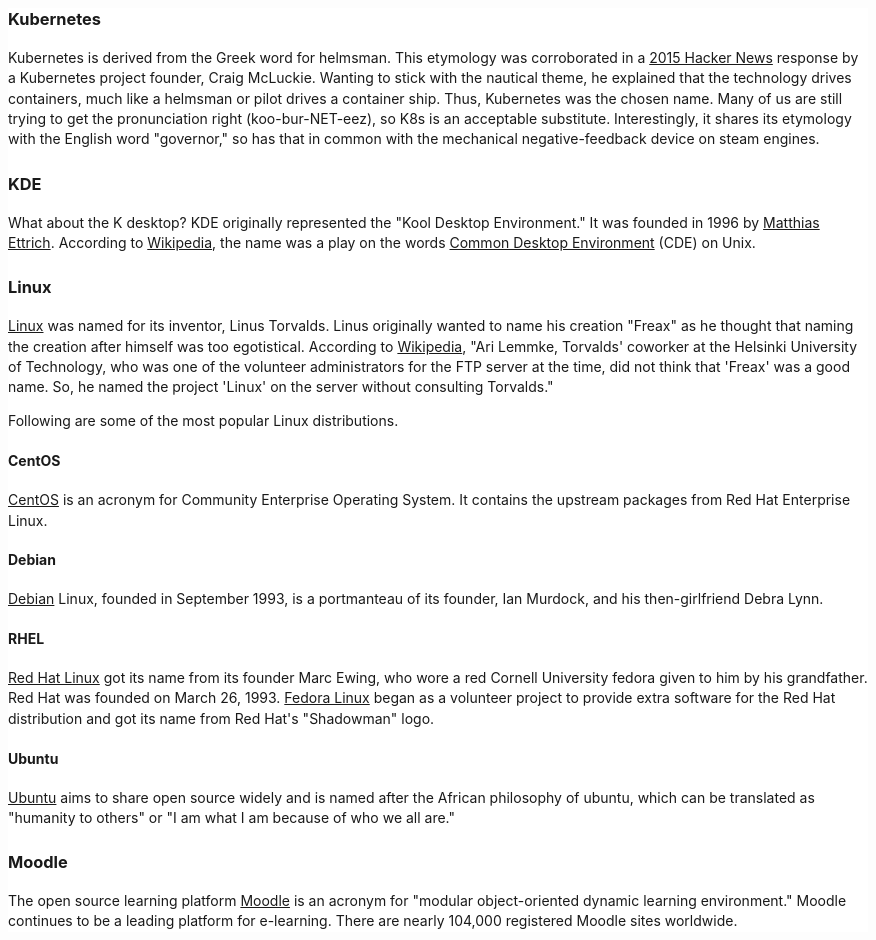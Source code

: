 ### Kubernetes

Kubernetes is derived from the Greek word for helmsman. This etymology was corroborated in a [2015 Hacker News][15] response by a Kubernetes project founder, Craig McLuckie. Wanting to stick with the nautical theme, he explained that the technology drives containers, much like a helmsman or pilot drives a container ship. Thus, Kubernetes was the chosen name. Many of us are still trying to get the pronunciation right (koo-bur-NET-eez), so K8s is an acceptable substitute. Interestingly, it shares its etymology with the English word "governor," so has that in common with the mechanical negative-feedback device on steam engines.

### KDE

What about the K desktop? KDE originally represented the "Kool Desktop Environment." It was founded in 1996 by [Matthias Ettrich][16]. According to [Wikipedia][17], the name was a play on the words [Common Desktop Environment][18] (CDE) on Unix.

### Linux

[Linux][19] was named for its inventor, Linus Torvalds. Linus originally wanted to name his creation "Freax" as he thought that naming the creation after himself was too egotistical. According to [Wikipedia][19], "Ari Lemmke, Torvalds' coworker at the Helsinki University of Technology, who was one of the volunteer administrators for the FTP server at the time, did not think that 'Freax' was a good name. So, he named the project 'Linux' on the server without consulting Torvalds."

Following are some of the most popular Linux distributions.

#### CentOS

[CentOS][20] is an acronym for Community Enterprise Operating System. It contains the upstream packages from Red Hat Enterprise Linux.

#### Debian

[Debian][21] Linux, founded in September 1993, is a portmanteau of its founder, Ian Murdock, and his then-girlfriend Debra Lynn.

#### RHEL

[Red Hat Linux][22] got its name from its founder Marc Ewing, who wore a red Cornell University fedora given to him by his grandfather. Red Hat was founded on March 26, 1993. [Fedora Linux][23] began as a volunteer project to provide extra software for the Red Hat distribution and got its name from Red Hat's "Shadowman" logo.

#### Ubuntu

[Ubuntu][24] aims to share open source widely and is named after the African philosophy of ubuntu, which can be translated as "humanity to others" or "I am what I am because of who we all are."

### Moodle

The open source learning platform [Moodle][25] is an acronym for "modular object-oriented dynamic learning environment." Moodle continues to be a leading platform for e-learning. There are nearly 104,000 registered Moodle sites worldwide.


[#]: collector: (lujun9972)
[#]: translator: (laingke)
[#]: reviewer: ( )
[#]: publisher: ( )
[#]: url: ( )
[#]: subject: (What's in an open source name?)
[#]: via: (https://opensource.com/article/19/10/open-source-name-origins)
[#]: author: (Joshua Allen Holm https://opensource.com/users/holmja)
[a]: https://opensource.com/users/holmja
[b]: https://github.com/lujun9972
[1]: https://opensource.com/sites/default/files/styles/image-full-size/public/lead-images/rh_003784_02_os.comcareers_resume_rh1x.png?itok=S3HGxi6E (A person writing.)
[2]: https://httpd.apache.org/
[3]: https://enarx.io
[4]: https://www.gimp.org/
[5]: https://en.wikipedia.org/wiki/GIMP
[6]: https://en.wikipedia.org/wiki/Spencer_Kimball_(computer_programmer)
[7]: https://en.wikipedia.org/wiki/Peter_Mattis
[8]: https://en.wikipedia.org/wiki/GNOME
[9]: https://www.gnome.org/gnome-3/
[10]: https://www.javaworld.com/article/2077265/so-why-did-they-decide-to-call-it-java-.html
[11]: https://jupyter.org/
[12]: https://julialang.org/
[13]: https://www.python.org/
[14]: https://www.r-project.org/
[15]: https://news.ycombinator.com/item?id=9653797
[16]: https://en.wikipedia.org/wiki/Matthias_Ettrich
[17]: https://en.wikipedia.org/wiki/KDE
[18]: https://sourceforge.net/projects/cdesktopenv/
[19]: https://en.wikipedia.org/wiki/Linux
[20]: https://www.centos.org/
[21]: https://www.debian.org/
[22]: https://www.redhat.com/en/technologies/linux-platforms/enterprise-linux
[23]: https://getfedora.org/
[24]: https://ubuntu.com/about
[25]: https://moodle.org/
[26]: https://en.wikipedia.org/wiki/Joomla#Historical_background
[27]: https://www.mozilla.org/en-US/
[28]: https://en.wikipedia.org/wiki/Mosaic_(web_browser)
[29]: https://en.wikipedia.org/wiki/PEARL_(programming_language)
[30]: http://www.dangermouse.net/esoteric/piet.html
[31]: https://www.techspot.com/article/531-eben-upton-interview/
[32]: https://www.samba.org/
[33]: https://www.scummvm.org/
[34]: https://www.residualvm.org/
[35]: https://www.xfce.org/
[36]: https://en.wikipedia.org/wiki/Olivier_Fourdan
[37]: http://www.zsh.org/mla/users/2005/msg00951.html